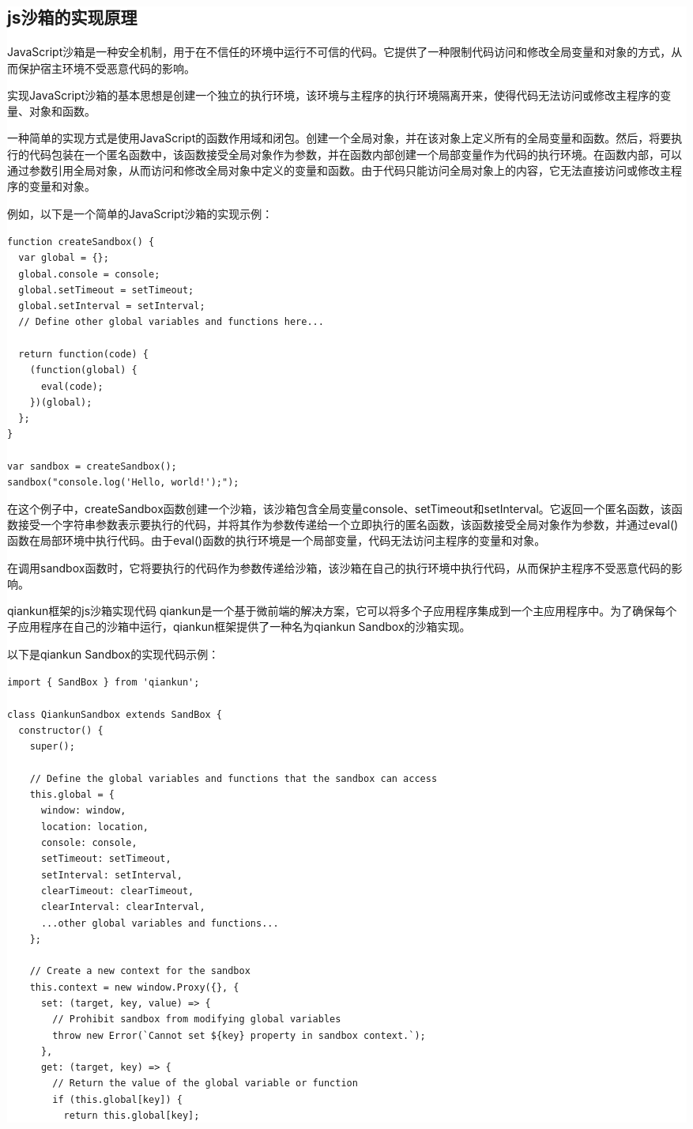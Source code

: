 ## js沙箱的实现原理
JavaScript沙箱是一种安全机制，用于在不信任的环境中运行不可信的代码。它提供了一种限制代码访问和修改全局变量和对象的方式，从而保护宿主环境不受恶意代码的影响。

实现JavaScript沙箱的基本思想是创建一个独立的执行环境，该环境与主程序的执行环境隔离开来，使得代码无法访问或修改主程序的变量、对象和函数。

一种简单的实现方式是使用JavaScript的函数作用域和闭包。创建一个全局对象，并在该对象上定义所有的全局变量和函数。然后，将要执行的代码包装在一个匿名函数中，该函数接受全局对象作为参数，并在函数内部创建一个局部变量作为代码的执行环境。在函数内部，可以通过参数引用全局对象，从而访问和修改全局对象中定义的变量和函数。由于代码只能访问全局对象上的内容，它无法直接访问或修改主程序的变量和对象。

例如，以下是一个简单的JavaScript沙箱的实现示例：
```
function createSandbox() {
  var global = {};
  global.console = console;
  global.setTimeout = setTimeout;
  global.setInterval = setInterval;
  // Define other global variables and functions here...

  return function(code) {
    (function(global) {
      eval(code);
    })(global);
  };
}

var sandbox = createSandbox();
sandbox("console.log('Hello, world!');");
```
在这个例子中，createSandbox函数创建一个沙箱，该沙箱包含全局变量console、setTimeout和setInterval。它返回一个匿名函数，该函数接受一个字符串参数表示要执行的代码，并将其作为参数传递给一个立即执行的匿名函数，该函数接受全局对象作为参数，并通过eval()函数在局部环境中执行代码。由于eval()函数的执行环境是一个局部变量，代码无法访问主程序的变量和对象。

在调用sandbox函数时，它将要执行的代码作为参数传递给沙箱，该沙箱在自己的执行环境中执行代码，从而保护主程序不受恶意代码的影响。

qiankun框架的js沙箱实现代码
qiankun是一个基于微前端的解决方案，它可以将多个子应用程序集成到一个主应用程序中。为了确保每个子应用程序在自己的沙箱中运行，qiankun框架提供了一种名为qiankun Sandbox的沙箱实现。

以下是qiankun Sandbox的实现代码示例：
```
import { SandBox } from 'qiankun';

class QiankunSandbox extends SandBox {
  constructor() {
    super();

    // Define the global variables and functions that the sandbox can access
    this.global = {
      window: window,
      location: location,
      console: console,
      setTimeout: setTimeout,
      setInterval: setInterval,
      clearTimeout: clearTimeout,
      clearInterval: clearInterval,
      ...other global variables and functions...
    };

    // Create a new context for the sandbox
    this.context = new window.Proxy({}, {
      set: (target, key, value) => {
        // Prohibit sandbox from modifying global variables
        throw new Error(`Cannot set ${key} property in sandbox context.`);
      },
      get: (target, key) => {
        // Return the value of the global variable or function
        if (this.global[key]) {
          return this.global[key];
```